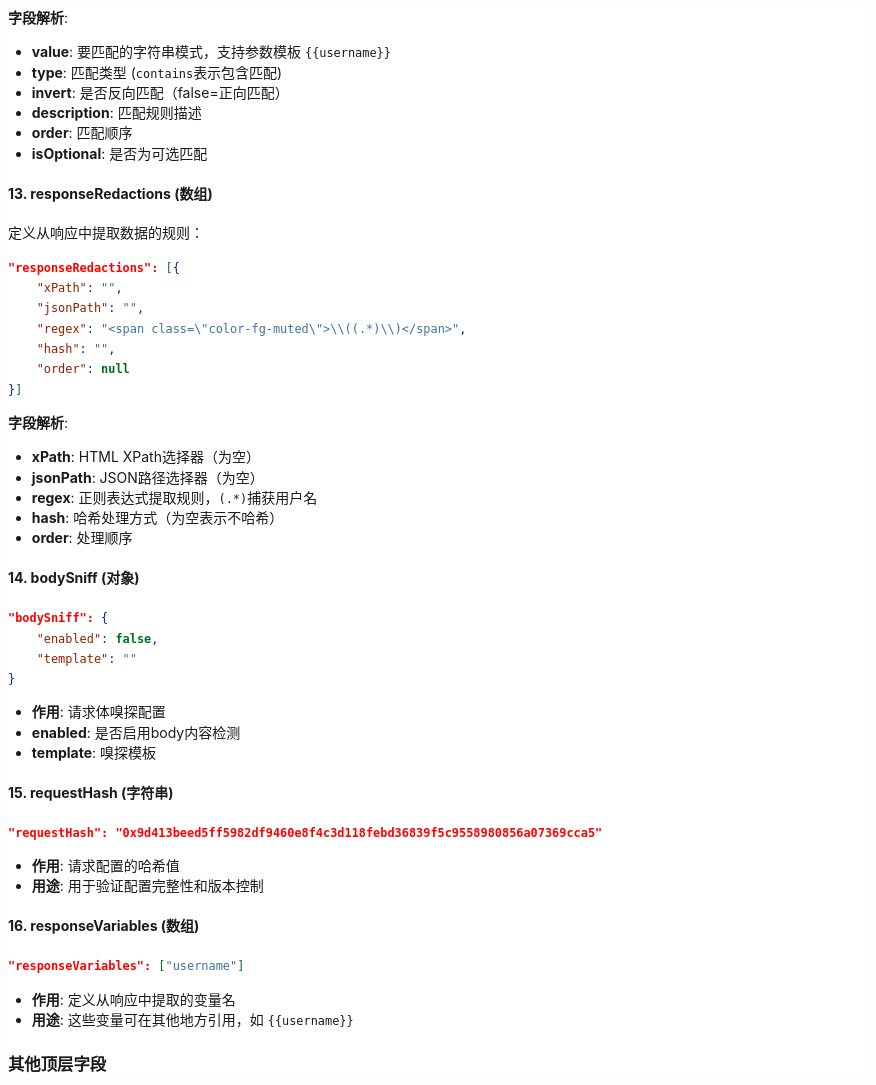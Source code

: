 **字段解析**:
- **value**: 要匹配的字符串模式，支持参数模板 `{{username}}`
- **type**: 匹配类型 (`contains`表示包含匹配)
- **invert**: 是否反向匹配（false=正向匹配）
- **description**: 匹配规则描述
- **order**: 匹配顺序
- **isOptional**: 是否为可选匹配

#### 13. **responseRedactions** (数组)
定义从响应中提取数据的规则：

```json
"responseRedactions": [{
    "xPath": "",
    "jsonPath": "",
    "regex": "<span class=\"color-fg-muted\">\\((.*)\\)</span>",
    "hash": "",
    "order": null
}]
```

**字段解析**:
- **xPath**: HTML XPath选择器（为空）
- **jsonPath**: JSON路径选择器（为空）
- **regex**: 正则表达式提取规则，`(.*)`捕获用户名
- **hash**: 哈希处理方式（为空表示不哈希）
- **order**: 处理顺序

#### 14. **bodySniff** (对象)
```json
"bodySniff": {
    "enabled": false,
    "template": ""
}
```
- **作用**: 请求体嗅探配置
- **enabled**: 是否启用body内容检测
- **template**: 嗅探模板

#### 15. **requestHash** (字符串)
```json
"requestHash": "0x9d413beed5ff5982df9460e8f4c3d118febd36839f5c9558980856a07369cca5"
```
- **作用**: 请求配置的哈希值
- **用途**: 用于验证配置完整性和版本控制

#### 16. **responseVariables** (数组)
```json
"responseVariables": ["username"]
```
- **作用**: 定义从响应中提取的变量名
- **用途**: 这些变量可在其他地方引用，如 `{{username}}`

### 其他顶层字段
